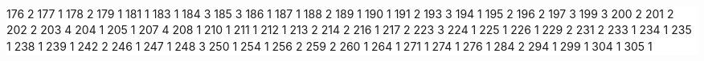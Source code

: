 176	2
177	1
178	2
179	1
181	1
183	1
184	3
185	3
186	1
187	1
188	2
189	1
190	1
191	2
193	3
194	1
195	2
196	2
197	3
199	3
200	2
201	2
202	2
203	4
204	1
205	1
207	4
208	1
210	1
211	1
212	1
213	2
214	2
216	1
217	2
223	3
224	1
225	1
226	1
229	2
231	2
233	1
234	1
235	1
238	1
239	1
242	2
246	1
247	1
248	3
250	1
254	1
256	2
259	2
260	1
264	1
271	1
274	1
276	1
284	2
294	1
299	1
304	1
305	1